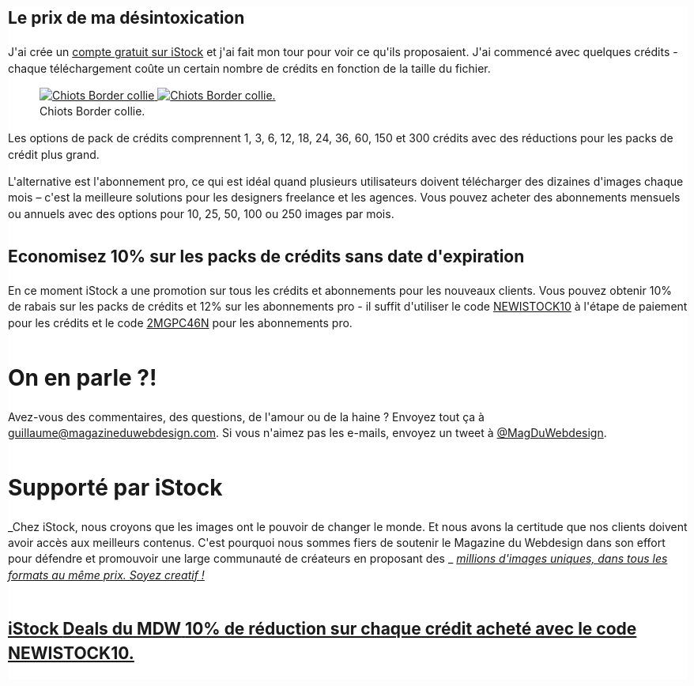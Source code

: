 ## Le prix de ma désintoxication

J'ai crée un [compte gratuit sur iStock](http://istockphoto.7eer.net/c/262183/258824/4205) et j'ai fait mon tour pour voir ce qu'ils proposaient. J'ai commencé avec quelques crédits - chaque téléchargement coûte un certain nombre de crédits en fonction de la taille du fichier.

<figure class="figure-img mod-note-img">
  <a href="http://istockphoto.7eer.net/c/262183/258824/4205?u=http%3A%2F%2Fwww.istockphoto.com%2Ffr%2Fphoto%2Fles-sorties-gm637258196-113576325" target="blank">
    <img data-interchange="[https://s3-eu-west-1.amazonaws.com/mdw-images/small/border-collie.jpg, (small)],[https://s3-eu-west-1.amazonaws.com/mdw-images/medium/border-collie.jpg, (medium)],[https://s3-eu-west-1.amazonaws.com/mdw-images/large/border-collie.jpg, (large)]" class="note-container-img" alt="Chiots Border collie" width="736" height="auto" />
    <noscript><img src="https://s3-eu-west-1.amazonaws.com/mdw-images/large/border-collie.jpg" alt="Chiots Border collie." width="736" height="auto" /></noscript>
  </a>
  <figcaption>Chiots Border collie.</figcaption>
</figure>

Les options de pack de crédits comprennent 1, 3, 6, 12, 18, 24, 36, 60, 150 et 300 crédits avec des réductions pour les packs de crédit plus grand.

L'alternative est l'abonnement pro, ce qui est idéal quand plusieurs utilisateurs doivent télécharger des dizaines d'images chaque mois – c'est la meilleure solutions pour les designers freelance et les agences. Vous pouvez acheter des abonnements mensuels ou annuels avec des options pour 10, 25, 50, 100 ou 250 images par mois.

## Economisez 10% sur les packs de crédits sans date d'expiration

En ce moment iStock a une promotion sur tous les crédits et abonnements pour les nouveaux clients. Vous pouvez obtenir 10% de rabais sur les packs de crédits et 12% sur les abonnements pro - il suffit d'utiliser le code [NEWISTOCK10](http://istockphoto.7eer.net/c/262183/258824/4205) à l'étape de paiement pour les crédits et le code [2MGPC46N](http://istockphoto.7eer.net/c/262183/258824/4205) pour les abonnements pro.

# On en parle ?!

Avez-vous des commentaires, des questions, de l'amour ou de la haine ? Envoyez tout ça à guillaume@magazineduwebdesign.com. Si vous n'aimez pas les e-mails, envoyez un tweet à [@MagDuWebdesign](https://twitter.com/MagDuWebdesign).

# Supporté par iStock

 _Chez iStock, nous croyons que les images ont le pouvoir de changer le monde. Et nous avons la certitude que nos clients doivent avoir accès aux meilleurs contenus. C'est pourquoi nous sommes fiers de soutenir le Magazine du Webdesign dans son effort pour défendre et promouvoir une large communauté de créateurs en proposant des _ _[millions d'images uniques, dans tous les formats au même prix. Soyez creatif !](http://istockphoto.7eer.net/c/262183/258824/4205)_

 <div class="section-carte-index-panel">
   <a onclick="ga('send', 'event', 'Publicite', 'click', 'iStock card article body bottom coupon code NEWISTOCK10');" href="http://istockphoto.7eer.net/c/262183/258824/4205" title="10% de réduction pour les nouveaux membres" target="_blank" rel="nofollow">
     <article class="carte-article-secondaire mod-ads">
       <div class="row collapse">
         <div class="small-3 medium-2 columns">
           <div class="rounded-img-d64 mod-ads" data-interchange="[https://s3-eu-west-1.amazonaws.com/mdw-images/xsmall/istock-logo.jpg, (small)]" data-uuid="interchange-if5cwx8k1" style="background-image: url(https://s3-eu-west-1.amazonaws.com/mdw-images/xsmall/istock-logo.jpg);"></div>
         </div>
         <div class="small-9 medium-10 columns">
           <h1 class="carte-article-secondaire-post-title mod-ads-index-panel-title mod-job-title">
             <span class="left job--entreprise">iStock <span class="label--new">Deals du MDW</span></span>
             <span class="job--description">10% de réduction sur chaque crédit acheté avec le code NEWISTOCK10.</span>